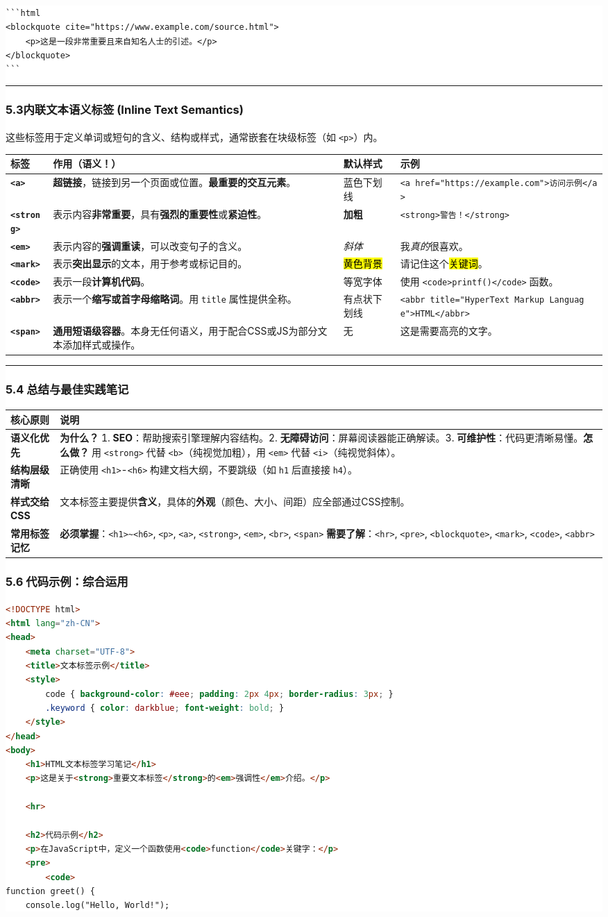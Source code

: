     ```html
    <blockquote cite="https://www.example.com/source.html">
        <p>这是一段非常重要且来自知名人士的引述。</p>
    </blockquote>
    ```

---

### 5.3内联文本语义标签 (Inline Text Semantics)

这些标签用于定义单词或短句的含义、结构或样式，通常嵌套在块级标签（如 `<p>`）内。

| 标签 | 作用（语义！） | 默认样式 | 示例 |
| :--- | :--- | :--- | :--- |
| **`<a>`** | **超链接**，链接到另一个页面或位置。**最重要的交互元素**。 | 蓝色下划线 | `<a href="https://example.com">访问示例</a>` |
| **`<strong>`** | 表示内容**非常重要**，具有**强烈的重要性**或**紧迫性**。 | **加粗** | `<strong>警告！</strong>` |
| **`<em>`** | 表示内容的**强调重读**，可以改变句子的含义。 | *斜体* | 我<em>真的</em>很喜欢。 |
| **`<mark>`** | 表示**突出显示**的文本，用于参考或标记目的。 | <mark>黄色背景</mark> | 请记住这个<mark>关键词</mark>。 |
| **`<code>`** | 表示一段**计算机代码**。 | 等宽字体 | 使用 `<code>printf()</code>` 函数。 |
| **`<abbr>`** | 表示一个**缩写或首字母缩略词**。用 `title` 属性提供全称。 | 有点状下划线 | `<abbr title="HyperText Markup Language">HTML</abbr>` |
| **`<span>`** | **通用短语级容器**。本身无任何语义，用于配合CSS或JS为部分文本添加样式或操作。 | 无 | 这是<span class="highlight">需要高亮</span>的文字。 |

---

### 5.4 总结与最佳实践笔记

| 核心原则 | 说明 |
| :--- | :--- |
| **语义化优先** | **为什么？** 1. **SEO**：帮助搜索引擎理解内容结构。2. **无障碍访问**：屏幕阅读器能正确解读。3. **可维护性**：代码更清晰易懂。**怎么做？** 用 `<strong>` 代替 `<b>`（纯视觉加粗），用 `<em>` 代替 `<i>`（纯视觉斜体）。 |
| **结构层级清晰** | 正确使用 `<h1>`-`<h6>` 构建文档大纲，不要跳级（如 `h1` 后直接接 `h4`）。 |
| **样式交给CSS** | 文本标签主要提供**含义**，具体的**外观**（颜色、大小、间距）应全部通过CSS控制。 |
| **常用标签记忆** | **必须掌握**：`<h1>~<h6>`, `<p>`, `<a>`, `<strong>`, `<em>`, `<br>`, `<span>` **需要了解**：`<hr>`, `<pre>`, `<blockquote>`, `<mark>`, `<code>`, `<abbr>` |

### 5.6 代码示例：综合运用

```html
<!DOCTYPE html>
<html lang="zh-CN">
<head>
    <meta charset="UTF-8">
    <title>文本标签示例</title>
    <style>
        code { background-color: #eee; padding: 2px 4px; border-radius: 3px; }
        .keyword { color: darkblue; font-weight: bold; }
    </style>
</head>
<body>
    <h1>HTML文本标签学习笔记</h1>
    <p>这是关于<strong>重要文本标签</strong>的<em>强调性</em>介绍。</p>

    <hr>

    <h2>代码示例</h2>
    <p>在JavaScript中，定义一个函数使用<code>function</code>关键字：</p>
    <pre>
        <code>
function greet() {
    console.log("Hello, World!");
```